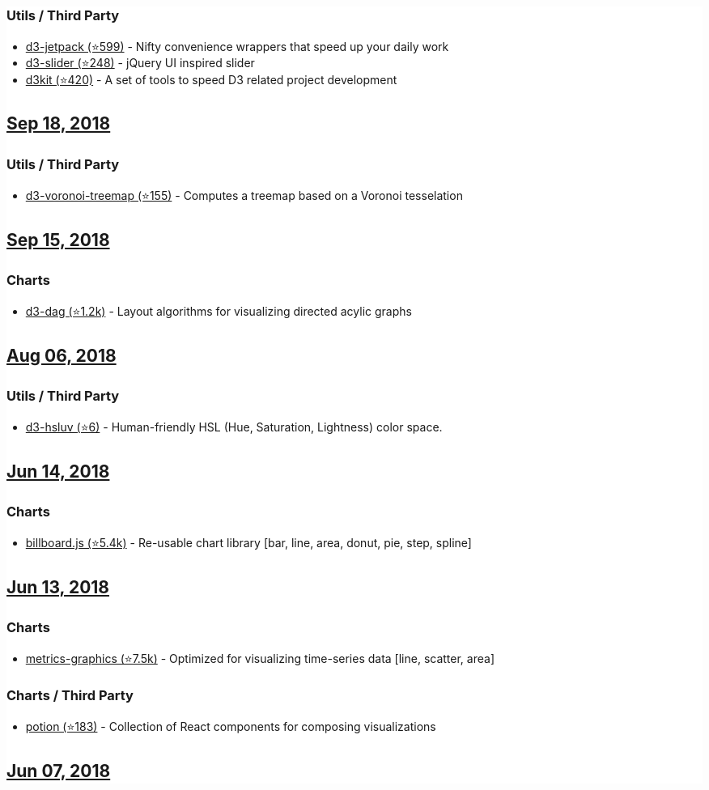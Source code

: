 ### Utils / Third Party

*   [d3-jetpack (⭐599)](https://github.com/gka/d3-jetpack) - Nifty convenience wrappers that speed up your daily work
*   [d3-slider (⭐248)](https://github.com/MasterMaps/d3-slider) - jQuery UI inspired slider
*   [d3kit (⭐420)](https://github.com/twitter/d3kit) - A set of tools to speed D3 related project development

## [Sep 18, 2018](/content/2018/09/18/README.md)

### Utils / Third Party

*   [d3-voronoi-treemap (⭐155)](https://github.com/Kcnarf/d3-voronoi-treemap) - Computes a treemap based on a Voronoi tesselation

## [Sep 15, 2018](/content/2018/09/15/README.md)

### Charts

*   [d3-dag (⭐1.2k)](https://github.com/erikbrinkman/d3-dag) - Layout algorithms for visualizing directed acylic graphs

## [Aug 06, 2018](/content/2018/08/06/README.md)

### Utils / Third Party

*   [d3-hsluv (⭐6)](https://github.com/petulla/d3-hsluv) - Human-friendly HSL (Hue, Saturation, Lightness) color space.

## [Jun 14, 2018](/content/2018/06/14/README.md)

### Charts

*   [billboard.js (⭐5.4k)](https://github.com/naver/billboard.js) - Re-usable chart library \[bar, line, area, donut, pie, step, spline]

## [Jun 13, 2018](/content/2018/06/13/README.md)

### Charts

*   [metrics-graphics (⭐7.5k)](https://github.com/metricsgraphics/metrics-graphics) - Optimized for visualizing time-series data \[line, scatter, area]

### Charts / Third Party

*   [potion (⭐183)](https://github.com/finnfiddle/potion) - Collection of React components for composing visualizations

## [Jun 07, 2018](/content/2018/06/07/README.md)
